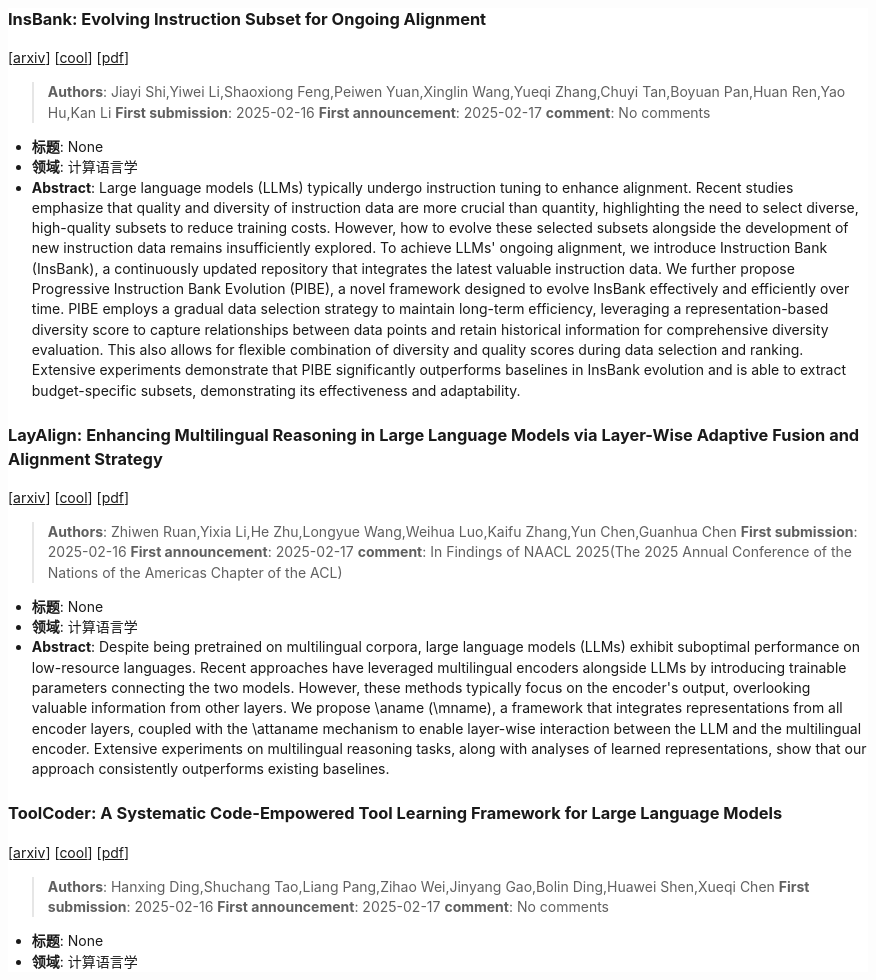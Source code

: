### InsBank: Evolving Instruction Subset for Ongoing Alignment 
[[arxiv](https://arxiv.org/abs/2502.11419)] [[cool](https://papers.cool/arxiv/2502.11419)] [[pdf](https://arxiv.org/pdf/2502.11419)]
> **Authors**: Jiayi Shi,Yiwei Li,Shaoxiong Feng,Peiwen Yuan,Xinglin Wang,Yueqi Zhang,Chuyi Tan,Boyuan Pan,Huan Ren,Yao Hu,Kan Li
> **First submission**: 2025-02-16
> **First announcement**: 2025-02-17
> **comment**: No comments
- **标题**: None
- **领域**: 计算语言学
- **Abstract**: Large language models (LLMs) typically undergo instruction tuning to enhance alignment. Recent studies emphasize that quality and diversity of instruction data are more crucial than quantity, highlighting the need to select diverse, high-quality subsets to reduce training costs. However, how to evolve these selected subsets alongside the development of new instruction data remains insufficiently explored. To achieve LLMs' ongoing alignment, we introduce Instruction Bank (InsBank), a continuously updated repository that integrates the latest valuable instruction data. We further propose Progressive Instruction Bank Evolution (PIBE), a novel framework designed to evolve InsBank effectively and efficiently over time. PIBE employs a gradual data selection strategy to maintain long-term efficiency, leveraging a representation-based diversity score to capture relationships between data points and retain historical information for comprehensive diversity evaluation. This also allows for flexible combination of diversity and quality scores during data selection and ranking. Extensive experiments demonstrate that PIBE significantly outperforms baselines in InsBank evolution and is able to extract budget-specific subsets, demonstrating its effectiveness and adaptability.

### LayAlign: Enhancing Multilingual Reasoning in Large Language Models via Layer-Wise Adaptive Fusion and Alignment Strategy 
[[arxiv](https://arxiv.org/abs/2502.11405)] [[cool](https://papers.cool/arxiv/2502.11405)] [[pdf](https://arxiv.org/pdf/2502.11405)]
> **Authors**: Zhiwen Ruan,Yixia Li,He Zhu,Longyue Wang,Weihua Luo,Kaifu Zhang,Yun Chen,Guanhua Chen
> **First submission**: 2025-02-16
> **First announcement**: 2025-02-17
> **comment**: In Findings of NAACL 2025(The 2025 Annual Conference of the Nations of the Americas Chapter of the ACL)
- **标题**: None
- **领域**: 计算语言学
- **Abstract**: Despite being pretrained on multilingual corpora, large language models (LLMs) exhibit suboptimal performance on low-resource languages. Recent approaches have leveraged multilingual encoders alongside LLMs by introducing trainable parameters connecting the two models. However, these methods typically focus on the encoder's output, overlooking valuable information from other layers. We propose \aname (\mname), a framework that integrates representations from all encoder layers, coupled with the \attaname mechanism to enable layer-wise interaction between the LLM and the multilingual encoder. Extensive experiments on multilingual reasoning tasks, along with analyses of learned representations, show that our approach consistently outperforms existing baselines.

### ToolCoder: A Systematic Code-Empowered Tool Learning Framework for Large Language Models 
[[arxiv](https://arxiv.org/abs/2502.11404)] [[cool](https://papers.cool/arxiv/2502.11404)] [[pdf](https://arxiv.org/pdf/2502.11404)]
> **Authors**: Hanxing Ding,Shuchang Tao,Liang Pang,Zihao Wei,Jinyang Gao,Bolin Ding,Huawei Shen,Xueqi Chen
> **First submission**: 2025-02-16
> **First announcement**: 2025-02-17
> **comment**: No comments
- **标题**: None
- **领域**: 计算语言学